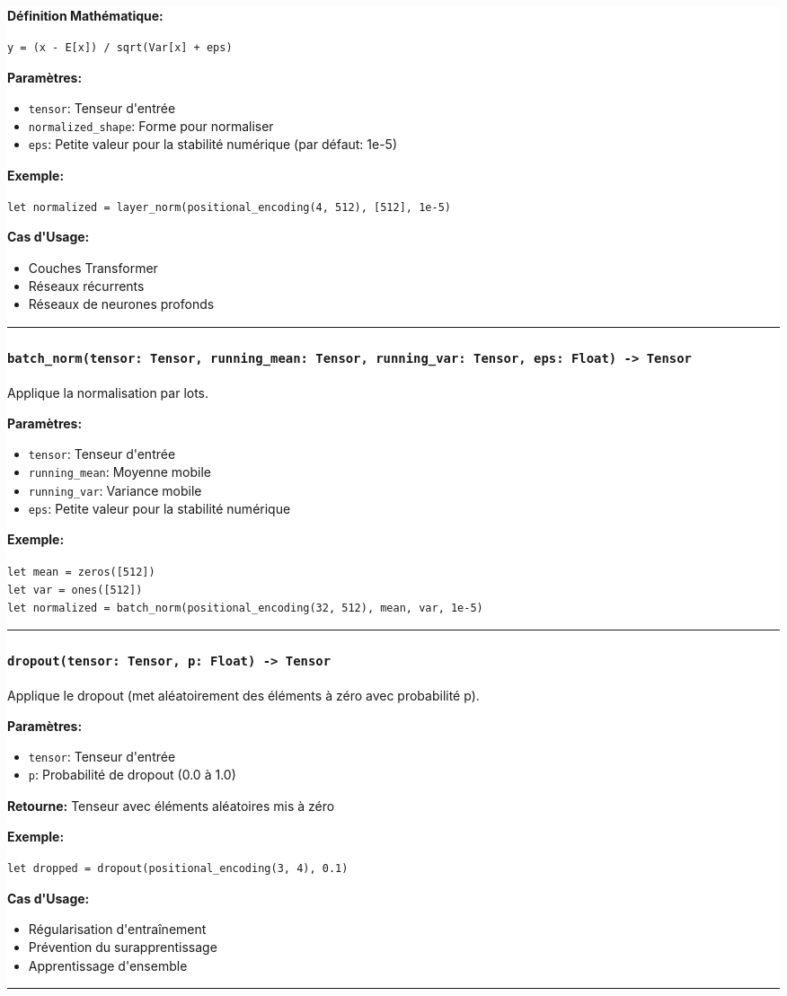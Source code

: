 **Définition Mathématique:**
```
y = (x - E[x]) / sqrt(Var[x] + eps)
```

**Paramètres:**
- `tensor`: Tenseur d'entrée
- `normalized_shape`: Forme pour normaliser
- `eps`: Petite valeur pour la stabilité numérique (par défaut: 1e-5)

**Exemple:**
```tensorlogic
let normalized = layer_norm(positional_encoding(4, 512), [512], 1e-5)
```

**Cas d'Usage:**
- Couches Transformer
- Réseaux récurrents
- Réseaux de neurones profonds

---

### `batch_norm(tensor: Tensor, running_mean: Tensor, running_var: Tensor, eps: Float) -> Tensor`

Applique la normalisation par lots.

**Paramètres:**
- `tensor`: Tenseur d'entrée
- `running_mean`: Moyenne mobile
- `running_var`: Variance mobile
- `eps`: Petite valeur pour la stabilité numérique

**Exemple:**
```tensorlogic
let mean = zeros([512])
let var = ones([512])
let normalized = batch_norm(positional_encoding(32, 512), mean, var, 1e-5)
```

---

### `dropout(tensor: Tensor, p: Float) -> Tensor`

Applique le dropout (met aléatoirement des éléments à zéro avec probabilité p).

**Paramètres:**
- `tensor`: Tenseur d'entrée
- `p`: Probabilité de dropout (0.0 à 1.0)

**Retourne:** Tenseur avec éléments aléatoires mis à zéro

**Exemple:**
```tensorlogic
let dropped = dropout(positional_encoding(3, 4), 0.1)
```

**Cas d'Usage:**
- Régularisation d'entraînement
- Prévention du surapprentissage
- Apprentissage d'ensemble

---